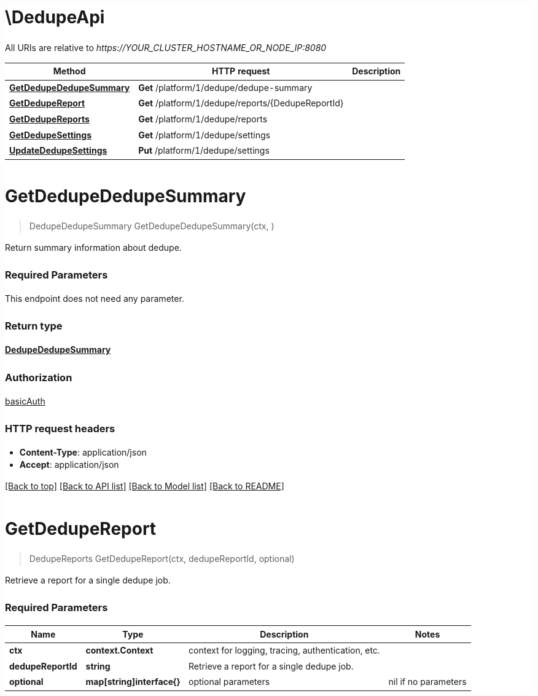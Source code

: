 # \DedupeApi

All URIs are relative to *https://YOUR_CLUSTER_HOSTNAME_OR_NODE_IP:8080*

Method | HTTP request | Description
------------- | ------------- | -------------
[**GetDedupeDedupeSummary**](DedupeApi.md#GetDedupeDedupeSummary) | **Get** /platform/1/dedupe/dedupe-summary | 
[**GetDedupeReport**](DedupeApi.md#GetDedupeReport) | **Get** /platform/1/dedupe/reports/{DedupeReportId} | 
[**GetDedupeReports**](DedupeApi.md#GetDedupeReports) | **Get** /platform/1/dedupe/reports | 
[**GetDedupeSettings**](DedupeApi.md#GetDedupeSettings) | **Get** /platform/1/dedupe/settings | 
[**UpdateDedupeSettings**](DedupeApi.md#UpdateDedupeSettings) | **Put** /platform/1/dedupe/settings | 


# **GetDedupeDedupeSummary**
> DedupeDedupeSummary GetDedupeDedupeSummary(ctx, )


Return summary information about dedupe.

### Required Parameters
This endpoint does not need any parameter.

### Return type

[**DedupeDedupeSummary**](DedupeDedupeSummary.md)

### Authorization

[basicAuth](../README.md#basicAuth)

### HTTP request headers

 - **Content-Type**: application/json
 - **Accept**: application/json

[[Back to top]](#) [[Back to API list]](../README.md#documentation-for-api-endpoints) [[Back to Model list]](../README.md#documentation-for-models) [[Back to README]](../README.md)

# **GetDedupeReport**
> DedupeReports GetDedupeReport(ctx, dedupeReportId, optional)


Retrieve a report for a single dedupe job.

### Required Parameters

Name | Type | Description  | Notes
------------- | ------------- | ------------- | -------------
 **ctx** | **context.Context** | context for logging, tracing, authentication, etc.
  **dedupeReportId** | **string**| Retrieve a report for a single dedupe job. | 
 **optional** | **map[string]interface{}** | optional parameters | nil if no parameters
